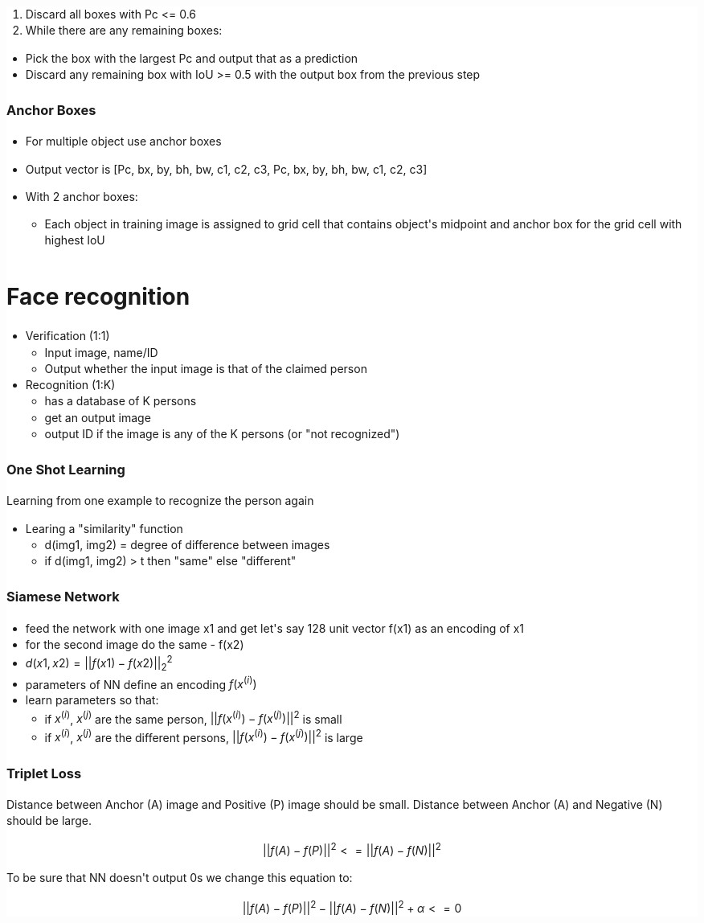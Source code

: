 1. Discard all boxes with Pc <= 0.6
2. While there are any remaining boxes:
  - Pick the box with the largest Pc and output that as a prediction
  - Discard any remaining box with IoU >= 0.5 with the output box from the previous step

### Anchor Boxes

- For multiple object use anchor boxes

- Output vector is [Pc, bx, by, bh, bw, c1, c2, c3, Pc, bx, by, bh, bw, c1, c2, c3]

- With 2 anchor boxes:
  - Each object in training image is assigned to grid cell that contains object's midpoint and anchor box for the grid cell with highest IoU

# Face recognition

- Verification (1:1) 
  - Input image, name/ID
  - Output whether the input image is that of the claimed person
- Recognition (1:K)
  - has a database of K persons
  - get an output image
  - output ID if the image is any of the K persons (or "not recognized")

### One Shot Learning

Learning from one example to recognize the person again

- Learing a "similarity" function
  - d(img1, img2) = degree of difference between images
  - if d(img1, img2) > t then "same" else "different"


### Siamese Network

- feed the network with one image x1 and get let's say 128 unit vector f(x1) as an encoding of x1
- for the second image do the same - f(x2)
- $d(x1, x2) = || f(x1) - f(x2) ||^{2}_{2}$
- parameters of NN define an encoding $f(x^{(i)})$
- learn parameters so that:
  - if $x^{(i)}$, $x^{(j)}$ are the same person, $|| f(x^{(i)}) - f(x^{(j)}) ||^{2}$ is small
  - if $x^{(i)}$, $x^{(j)}$ are the different persons, $|| f(x^{(i)}) - f(x^{(j)}) ||^{2}$ is large

### Triplet Loss

Distance between Anchor (A) image and Positive (P) image should be small. Distance between Anchor (A) and Negative (N) should be large.

$$ || f(A) - f(P) ||^{2} <= || f(A) - f(N)||^{2}$$

To be sure that NN doesn't output 0s we change this equation to:

$$ || f(A) - f(P) ||^{2} - || f(A) - f(N)||^{2} + \alpha <= 0$$
